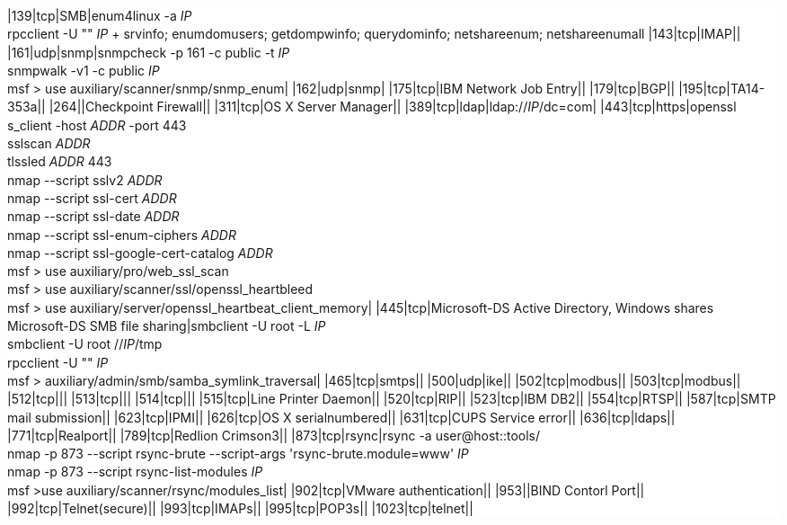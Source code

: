 |139|tcp|SMB|enum4linux -a *IP*<BR>rpcclient -U "" *IP* + srvinfo; enumdomusers; getdompwinfo; querydominfo; netshareenum; netshareenumall
|143|tcp|IMAP||
|161|udp|snmp|snmpcheck -p 161 -c public -t *IP*<BR>snmpwalk -v1 -c public *IP*<BR>msf > use auxiliary/scanner/snmp/snmp_enum|
|162|udp|snmp|
|175|tcp|IBM Network Job Entry||
|179|tcp|BGP||
|195|tcp|TA14-353a||
|264||Checkpoint Firewall||
|311|tcp|OS X Server Manager||
|389|tcp|ldap|ldap://*IP*/dc=com|
|443|tcp|https|openssl s_client -host *ADDR* -port 443<BR>sslscan *ADDR*<BR>tlssled *ADDR* 443<BR>nmap --script sslv2 *ADDR*<BR>nmap --script ssl-cert *ADDR*<BR>nmap --script ssl-date *ADDR*<BR>nmap --script ssl-enum-ciphers *ADDR*<BR>nmap --script ssl-google-cert-catalog *ADDR*<BR>msf > use auxiliary/pro/web_ssl_scan<BR>msf > use auxiliary/scanner/ssl/openssl_heartbleed<BR>msf > use auxiliary/server/openssl_heartbeat_client_memory|
|445|tcp|Microsoft-DS Active Directory, Windows shares<BR>Microsoft-DS SMB file sharing|smbclient -U root -L *IP*<BR>smbclient -U root //*IP*/tmp<BR>rpcclient -U "" *IP*<BR>msf > auxiliary/admin/smb/samba_symlink_traversal|
|465|tcp|smtps||
|500|udp|ike||
|502|tcp|modbus||
|503|tcp|modbus||
|512|tcp|||
|513|tcp|||
|514|tcp|||
|515|tcp|Line Printer Daemon||
|520|tcp|RIP||
|523|tcp|IBM DB2||
|554|tcp|RTSP||
|587|tcp|SMTP mail submission||
|623|tcp|IPMI||
|626|tcp|OS X serialnumbered||
|631|tcp|CUPS Service error||
|636|tcp|ldaps||
|771|tcp|Realport||
|789|tcp|Redlion Crimson3||
|873|tcp|rsync|rsync -a user@host::tools/<BR>nmap -p 873 --script rsync-brute --script-args 'rsync-brute.module=www' *IP*<BR>nmap -p 873 --script rsync-list-modules *IP*<BR>msf >use auxiliary/scanner/rsync/modules_list|
|902|tcp|VMware authentication||
|953||BIND Contorl Port||
|992|tcp|Telnet(secure)||
|993|tcp|IMAPs||
|995|tcp|POP3s||
|1023|tcp|telnet||